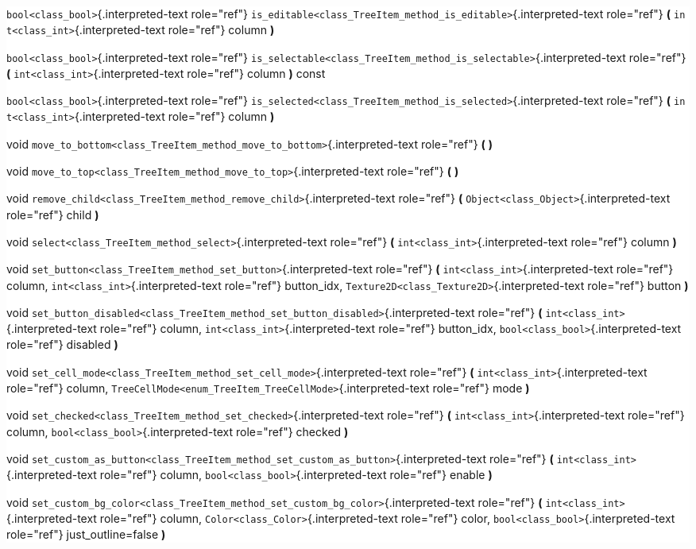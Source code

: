   `bool<class_bool>`{.interpreted-text role="ref"}               `is_editable<class_TreeItem_method_is_editable>`{.interpreted-text role="ref"} **(**
                                                                 `int<class_int>`{.interpreted-text role="ref"} column **)**

  `bool<class_bool>`{.interpreted-text role="ref"}               `is_selectable<class_TreeItem_method_is_selectable>`{.interpreted-text role="ref"} **(**
                                                                 `int<class_int>`{.interpreted-text role="ref"} column **)** const

  `bool<class_bool>`{.interpreted-text role="ref"}               `is_selected<class_TreeItem_method_is_selected>`{.interpreted-text role="ref"} **(**
                                                                 `int<class_int>`{.interpreted-text role="ref"} column **)**

  void                                                           `move_to_bottom<class_TreeItem_method_move_to_bottom>`{.interpreted-text role="ref"} **(**
                                                                 **)**

  void                                                           `move_to_top<class_TreeItem_method_move_to_top>`{.interpreted-text role="ref"} **(** **)**

  void                                                           `remove_child<class_TreeItem_method_remove_child>`{.interpreted-text role="ref"} **(**
                                                                 `Object<class_Object>`{.interpreted-text role="ref"} child **)**

  void                                                           `select<class_TreeItem_method_select>`{.interpreted-text role="ref"} **(**
                                                                 `int<class_int>`{.interpreted-text role="ref"} column **)**

  void                                                           `set_button<class_TreeItem_method_set_button>`{.interpreted-text role="ref"} **(**
                                                                 `int<class_int>`{.interpreted-text role="ref"} column, `int<class_int>`{.interpreted-text
                                                                 role="ref"} button\_idx, `Texture2D<class_Texture2D>`{.interpreted-text role="ref"} button
                                                                 **)**

  void                                                           `set_button_disabled<class_TreeItem_method_set_button_disabled>`{.interpreted-text
                                                                 role="ref"} **(** `int<class_int>`{.interpreted-text role="ref"} column,
                                                                 `int<class_int>`{.interpreted-text role="ref"} button\_idx,
                                                                 `bool<class_bool>`{.interpreted-text role="ref"} disabled **)**

  void                                                           `set_cell_mode<class_TreeItem_method_set_cell_mode>`{.interpreted-text role="ref"} **(**
                                                                 `int<class_int>`{.interpreted-text role="ref"} column,
                                                                 `TreeCellMode<enum_TreeItem_TreeCellMode>`{.interpreted-text role="ref"} mode **)**

  void                                                           `set_checked<class_TreeItem_method_set_checked>`{.interpreted-text role="ref"} **(**
                                                                 `int<class_int>`{.interpreted-text role="ref"} column, `bool<class_bool>`{.interpreted-text
                                                                 role="ref"} checked **)**

  void                                                           `set_custom_as_button<class_TreeItem_method_set_custom_as_button>`{.interpreted-text
                                                                 role="ref"} **(** `int<class_int>`{.interpreted-text role="ref"} column,
                                                                 `bool<class_bool>`{.interpreted-text role="ref"} enable **)**

  void                                                           `set_custom_bg_color<class_TreeItem_method_set_custom_bg_color>`{.interpreted-text
                                                                 role="ref"} **(** `int<class_int>`{.interpreted-text role="ref"} column,
                                                                 `Color<class_Color>`{.interpreted-text role="ref"} color,
                                                                 `bool<class_bool>`{.interpreted-text role="ref"} just\_outline=false **)**
